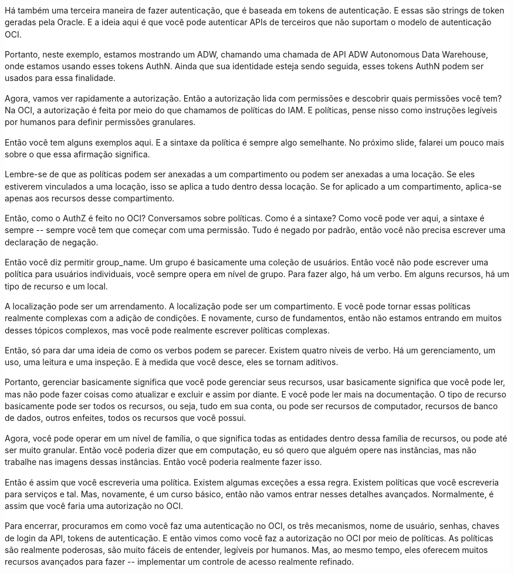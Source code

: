 Há também uma terceira maneira de fazer autenticação, que é baseada em tokens de autenticação. E essas são strings de token geradas pela Oracle. E a ideia aqui é que você pode autenticar APIs de terceiros que não suportam o modelo de autenticação OCI.

Portanto, neste exemplo, estamos mostrando um ADW, chamando uma chamada de API ADW Autonomous Data Warehouse, onde estamos usando esses tokens AuthN. Ainda que sua identidade esteja sendo seguida, esses tokens AuthN podem ser usados ​​para essa finalidade.

Agora, vamos ver rapidamente a autorização. Então a autorização lida com permissões e descobrir quais permissões você tem? Na OCI, a autorização é feita por meio do que chamamos de políticas do IAM. E políticas, pense nisso como instruções legíveis por humanos para definir permissões granulares.

Então você tem alguns exemplos aqui. E a sintaxe da política é sempre algo semelhante. No próximo slide, falarei um pouco mais sobre o que essa afirmação significa.

Lembre-se de que as políticas podem ser anexadas a um compartimento ou podem ser anexadas a uma locação. Se eles estiverem vinculados a uma locação, isso se aplica a tudo dentro dessa locação. Se for aplicado a um compartimento, aplica-se apenas aos recursos desse compartimento.

Então, como o AuthZ é feito no OCI? Conversamos sobre políticas. Como é a sintaxe? Como você pode ver aqui, a sintaxe é sempre -- sempre você tem que começar com uma permissão. Tudo é negado por padrão, então você não precisa escrever uma declaração de negação.

Então você diz permitir group_name. Um grupo é basicamente uma coleção de usuários. Então você não pode escrever uma política para usuários individuais, você sempre opera em nível de grupo. Para fazer algo, há um verbo. Em alguns recursos, há um tipo de recurso e um local.

A localização pode ser um arrendamento. A localização pode ser um compartimento. E você pode tornar essas políticas realmente complexas com a adição de condições. E novamente, curso de fundamentos, então não estamos entrando em muitos desses tópicos complexos, mas você pode realmente escrever políticas complexas.

Então, só para dar uma ideia de como os verbos podem se parecer. Existem quatro níveis de verbo. Há um gerenciamento, um uso, uma leitura e uma inspeção. E à medida que você desce, eles se tornam aditivos.

Portanto, gerenciar basicamente significa que você pode gerenciar seus recursos, usar basicamente significa que você pode ler, mas não pode fazer coisas como atualizar e excluir e assim por diante. E você pode ler mais na documentação. O tipo de recurso basicamente pode ser todos os recursos, ou seja, tudo em sua conta, ou pode ser recursos de computador, recursos de banco de dados, outros enfeites, todos os recursos que você possui.

Agora, você pode operar em um nível de família, o que significa todas as entidades dentro dessa família de recursos, ou pode até ser muito granular. Então você poderia dizer que em computação, eu só quero que alguém opere nas instâncias, mas não trabalhe nas imagens dessas instâncias. Então você poderia realmente fazer isso.

Então é assim que você escreveria uma política. Existem algumas exceções a essa regra. Existem políticas que você escreveria para serviços e tal. Mas, novamente, é um curso básico, então não vamos entrar nesses detalhes avançados. Normalmente, é assim que você faria uma autorização no OCI.

Para encerrar, procuramos em como você faz uma autenticação no OCI, os três mecanismos, nome de usuário, senhas, chaves de login da API, tokens de autenticação. E então vimos como você faz a autorização no OCI por meio de políticas. As políticas são realmente poderosas, são muito fáceis de entender, legíveis por humanos. Mas, ao mesmo tempo, eles oferecem muitos recursos avançados para fazer -- implementar um controle de acesso realmente refinado.
